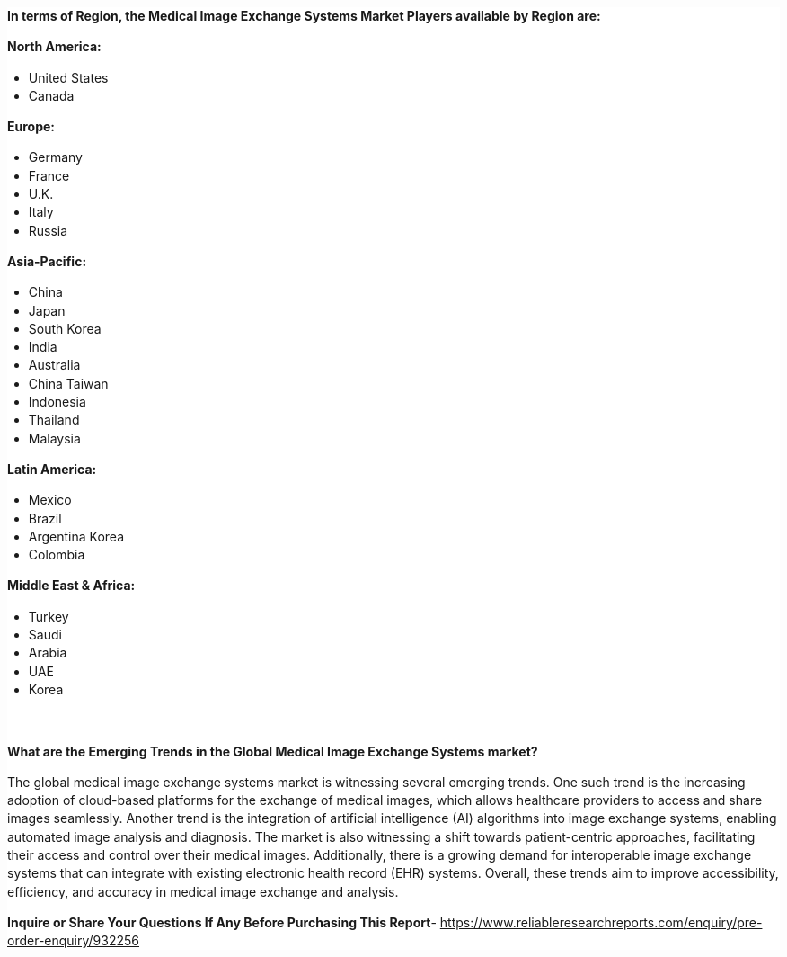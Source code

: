 <p><strong>In terms of Region, the Medical Image Exchange Systems Market Players available by Region are:</strong></p>
<p>
    <p> <strong> North America: </strong>
        <ul>
            <li>United States</li>
            <li>Canada</li>
        </ul>
        </p> 
    <p> <strong> Europe: </strong>
        <ul>
            <li>Germany</li>
            <li>France</li>
            <li>U.K.</li>
            <li>Italy</li>
            <li>Russia</li>
        </ul>
        </p> 
    <p> <strong> Asia-Pacific: </strong>
        <ul>
            <li>China</li>
            <li>Japan</li>
            <li>South Korea</li>
            <li>India</li>
            <li>Australia</li>
            <li>China Taiwan</li>
            <li>Indonesia</li>
            <li>Thailand</li>
            <li>Malaysia</li>
        </ul>
        </p> 
    <p> <strong> Latin America: </strong>
        <ul>
            <li>Mexico</li>
            <li>Brazil</li>
            <li>Argentina Korea</li>
            <li>Colombia</li>
        </ul>
        </p> 
    <p> <strong> Middle East & Africa: </strong>
        <ul>
            <li>Turkey</li>
            <li>Saudi</li>
            <li>Arabia</li>
            <li>UAE</li>
            <li>Korea</li>
        </ul>
    </p>
    </p>
<p>&nbsp;</p>
<p><strong>What are the Emerging Trends in the Global Medical Image Exchange Systems market?</strong></p>
<p><p>The global medical image exchange systems market is witnessing several emerging trends. One such trend is the increasing adoption of cloud-based platforms for the exchange of medical images, which allows healthcare providers to access and share images seamlessly. Another trend is the integration of artificial intelligence (AI) algorithms into image exchange systems, enabling automated image analysis and diagnosis. The market is also witnessing a shift towards patient-centric approaches, facilitating their access and control over their medical images. Additionally, there is a growing demand for interoperable image exchange systems that can integrate with existing electronic health record (EHR) systems. Overall, these trends aim to improve accessibility, efficiency, and accuracy in medical image exchange and analysis.</p></p>
<p><strong>Inquire or Share Your Questions If Any Before Purchasing This Report</strong>- <a href="https://www.reliableresearchreports.com/enquiry/pre-order-enquiry/932256">https://www.reliableresearchreports.com/enquiry/pre-order-enquiry/932256</a></p>